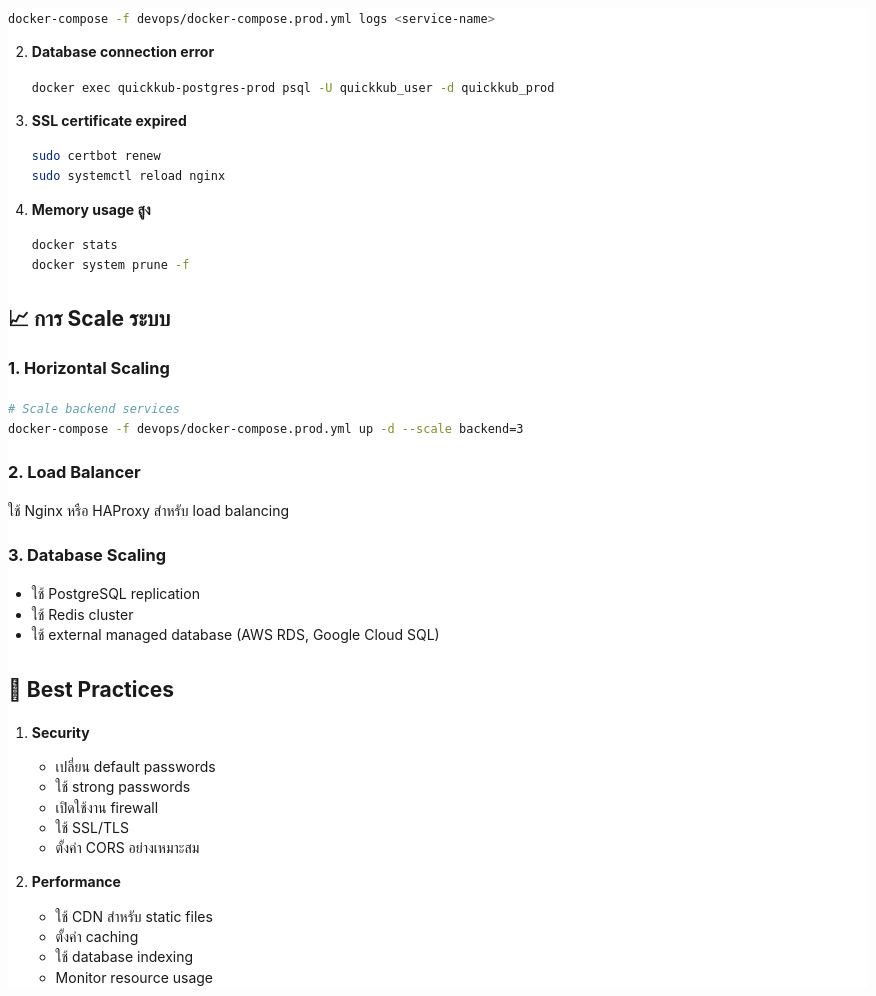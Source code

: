    ```bash
   docker-compose -f devops/docker-compose.prod.yml logs <service-name>
   ```

2. **Database connection error**

   ```bash
   docker exec quickkub-postgres-prod psql -U quickkub_user -d quickkub_prod
   ```

3. **SSL certificate expired**

   ```bash
   sudo certbot renew
   sudo systemctl reload nginx
   ```

4. **Memory usage สูง**
   ```bash
   docker stats
   docker system prune -f
   ```

## 📈 การ Scale ระบบ

### 1. Horizontal Scaling

```bash
# Scale backend services
docker-compose -f devops/docker-compose.prod.yml up -d --scale backend=3
```

### 2. Load Balancer

ใช้ Nginx หรือ HAProxy สำหรับ load balancing

### 3. Database Scaling

- ใช้ PostgreSQL replication
- ใช้ Redis cluster
- ใช้ external managed database (AWS RDS, Google Cloud SQL)

## 🎯 Best Practices

1. **Security**
   - เปลี่ยน default passwords
   - ใช้ strong passwords
   - เปิดใช้งาน firewall
   - ใช้ SSL/TLS
   - ตั้งค่า CORS อย่างเหมาะสม

2. **Performance**
   - ใช้ CDN สำหรับ static files
   - ตั้งค่า caching
   - ใช้ database indexing
   - Monitor resource usage
